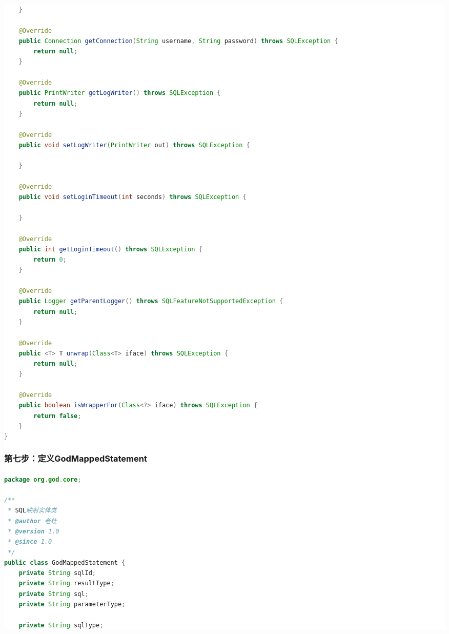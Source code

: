 ```java
    }

    @Override
    public Connection getConnection(String username, String password) throws SQLException {
        return null;
    }

    @Override
    public PrintWriter getLogWriter() throws SQLException {
        return null;
    }

    @Override
    public void setLogWriter(PrintWriter out) throws SQLException {

    }

    @Override
    public void setLoginTimeout(int seconds) throws SQLException {

    }

    @Override
    public int getLoginTimeout() throws SQLException {
        return 0;
    }

    @Override
    public Logger getParentLogger() throws SQLFeatureNotSupportedException {
        return null;
    }

    @Override
    public <T> T unwrap(Class<T> iface) throws SQLException {
        return null;
    }

    @Override
    public boolean isWrapperFor(Class<?> iface) throws SQLException {
        return false;
    }
}
```



### 第七步：定义GodMappedStatement

```java
package org.god.core;

/**
 * SQL映射实体类
 * @author 老杜
 * @version 1.0
 * @since 1.0
 */
public class GodMappedStatement {
    private String sqlId;
    private String resultType;
    private String sql;
    private String parameterType;

    private String sqlType;
```